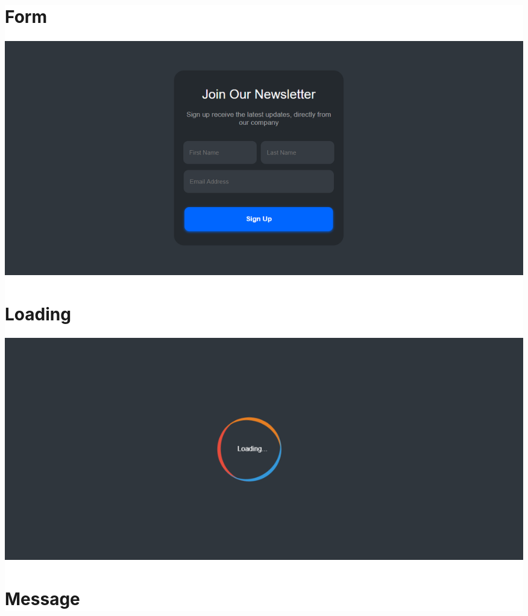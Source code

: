 # Form
<img src="./screens/home.PNG" width="100%" />

# Loading
<img src="./screens/loading.PNG" width="100%" />

# Message